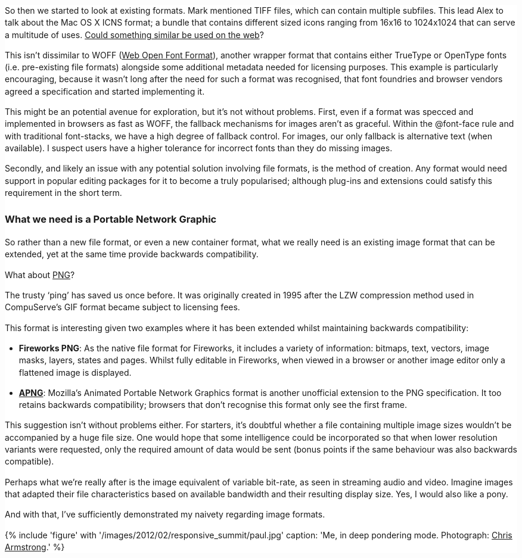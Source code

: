 So then we started to look at existing formats. Mark mentioned TIFF files, which can contain multiple subfiles. This lead Alex to talk about the Mac OS X ICNS format; a bundle that contains different sized icons ranging from 16x16 to 1024x1024 that can serve a multitude of uses. [Could something similar be used on the web][11]?

This isn’t dissimilar to WOFF ([Web Open Font Format][12]), another wrapper format that contains either TrueType or OpenType fonts (i.e. pre-existing file formats) alongside some additional metadata needed for licensing purposes. This example is particularly encouraging, because it wasn’t long after the need for such a format was recognised, that font foundries and browser vendors agreed a specification and started implementing it.

This might be an potential avenue for exploration, but it’s not without problems. First, even if a format was specced and implemented in browsers as fast as WOFF, the fallback mechanisms for images aren’t as graceful. Within the @font-face rule and with traditional font-stacks, we have a high degree of fallback control. For images, our only fallback is alternative text (when available). I suspect users have a higher tolerance for incorrect fonts than they do missing images.

Secondly, and likely an issue with any potential solution involving file formats, is the method of creation. Any format would need support in popular editing packages for it to become a truly popularised; although plug-ins and extensions could satisfy this requirement in the short term.

### What we need is a Portable Network Graphic

So rather than a new file format, or even a new container format, what we really need is an existing image format that can be extended, yet at the same time provide backwards compatibility.

What about [PNG][13]?

The trusty ‘ping’ has saved us once before. It was originally created in 1995 after the LZW compression method used in CompuServe’s GIF format became subject to licensing fees.

This format is interesting given two examples where it has been extended whilst maintaining backwards compatibility:

* **Fireworks PNG**: As the native file format for Fireworks, it includes a variety of information: bitmaps, text, vectors, image masks, layers, states and pages. Whilst fully editable in Fireworks, when viewed in a browser or another image editor only a flattened image is displayed.

* **[APNG][14]**: Mozilla’s Animated Portable Network Graphics format is another unofficial extension to the PNG specification. It too retains backwards compatibility; browsers that don’t recognise this format only see the first frame.

This suggestion isn’t without problems either. For starters, it’s doubtful whether a file containing multiple image sizes wouldn’t be accompanied by a huge file size. One would hope that some intelligence could be incorporated so that when lower resolution variants were requested, only the required amount of data would be sent (bonus points if the same behaviour was also backwards compatible).

Perhaps what we’re really after is the image equivalent of variable bit-rate, as seen in streaming audio and video. Imagine images that adapted their file characteristics based on available bandwidth and their resulting display size. Yes, I would also like a pony.

And with that, I’ve sufficiently demonstrated my naivety regarding image formats.

{% include 'figure' with '/images/2012/02/responsive_summit/paul.jpg'
  caption: 'Me, in deep pondering mode. Photograph: [Chris Armstrong](https://www.flickr.com/photos/mr-armstrong/6778001526/in/set-72157629074652364/).'
%}


[1]: http://responsivesummit.com/
[2]: http://en.wikipedia.org/wiki/Dr._Strangelove
[3]: https://twitter.com/armstrong
[4]: https://twitter.com/jbrewer
[5]: https://twitter.com/aexmo
[6]: http://www.alistapart.com/articles/responsive-images-how-they-almost-worked-and-what-we-need/
[7]: /2012/02/niptuck
[8]: http://en.wikipedia.org/wiki/JPEG_2000
[9]: http://en.wikipedia.org/wiki/JPEG_XR
[10]: http://en.wikipedia.org/wiki/WebP
[11]: http://mistermorris.tumblr.com/post/18273059852/a-better-responsive-image-format
[12]: http://en.wikipedia.org/wiki/Web_Open_Font_Format
[13]: http://en.wikipedia.org/wiki/Portable_Network_Graphics
[14]: http://en.wikipedia.org/wiki/APNG
[15]: http://www.joshemerson.co.uk/
[16]: https://github.com/joshje/Responsive-Enhance
[17]: http://markboulton.co.uk/